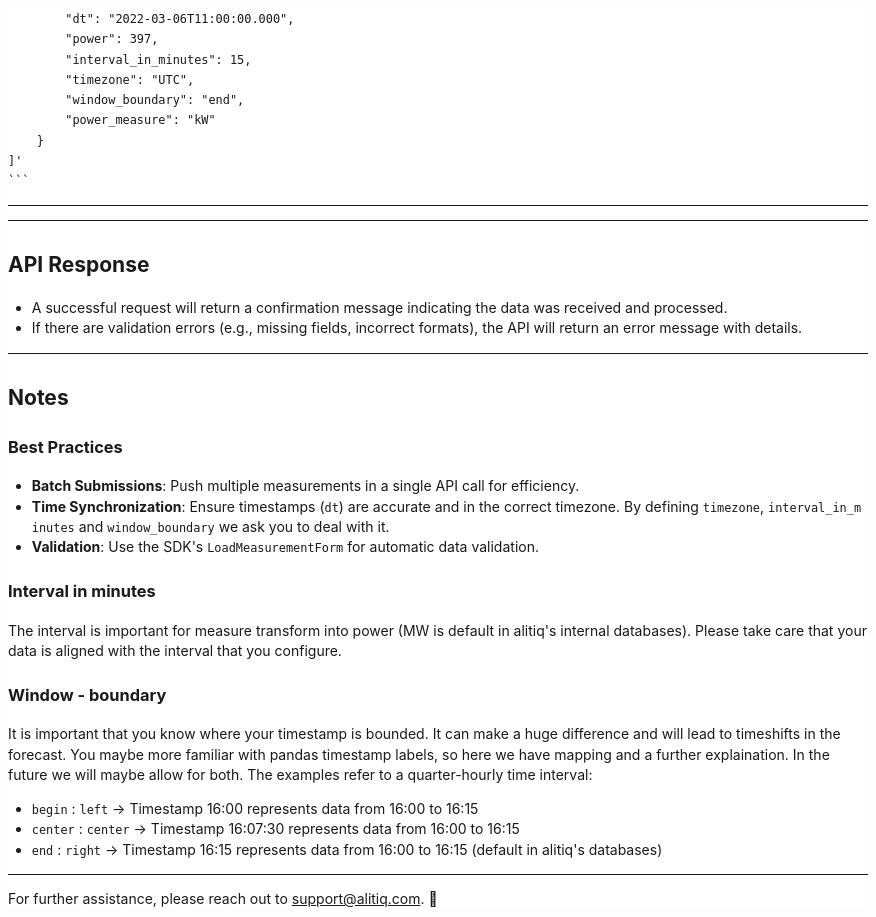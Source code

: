             "dt": "2022-03-06T11:00:00.000",
            "power": 397,
            "interval_in_minutes": 15,
            "timezone": "UTC",
            "window_boundary": "end",
            "power_measure": "kW"
        }
    ]'
    ```

---



---

## API Response  

- A successful request will return a confirmation message indicating the data was received and processed.  
- If there are validation errors (e.g., missing fields, incorrect formats), the API will return an error message with details.  

---

## Notes 

### Best Practices  

- **Batch Submissions**: Push multiple measurements in a single API call for efficiency.  
- **Time Synchronization**: Ensure timestamps (`dt`) are accurate and in the correct timezone. By defining `timezone`, `interval_in_minutes` and `window_boundary` we ask you to deal with it. 
- **Validation**: Use the SDK's `LoadMeasurementForm` for automatic data validation.

### Interval in minutes

The interval is important for measure transform into power (MW is default in alitiq's internal databases). Please take care that your data is aligned with the interval that you configure. 

### Window - boundary

It is important that you know where your timestamp is bounded. It can make a huge difference and will lead to timeshifts in the forecast. 
You maybe more familiar with pandas timestamp labels, so here we have mapping and a further explaination. In the future we will maybe allow for both. The examples refer to a quarter-hourly time interval:

- `begin` : `left` -> Timestamp 16:00 represents data from 16:00 to 16:15
- `center` : `center` -> Timestamp 16:07:30 represents data from 16:00 to 16:15
- `end` : `right` -> Timestamp 16:15 represents data from 16:00 to 16:15 (default in alitiq's databases)


---

For further assistance, please reach out to [support@alitiq.com](mailto:support@alitiq.com). 🌟  